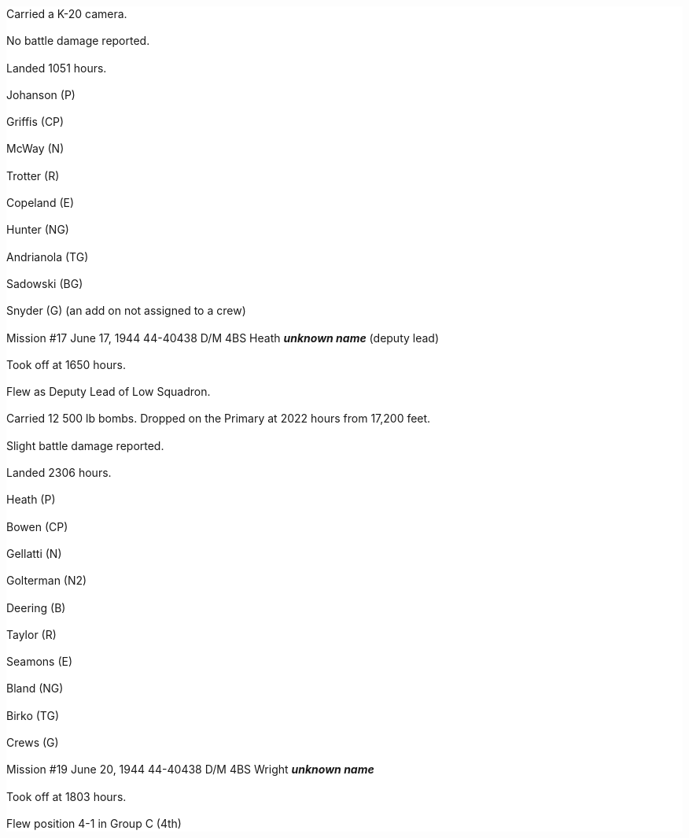 Carried a K-20 camera.

No battle damage reported.

Landed 1051 hours.

Johanson (P)

Griffis (CP)

McWay (N)

Trotter (R)

Copeland (E)

Hunter (NG)

Andrianola (TG)

Sadowski (BG)

Snyder (G)  (an
add on not assigned to a crew)

Mission #17 June 17, 1944 44-40438 D/M 4BS Heath ***unknown
name*** (deputy lead)

Took off at 1650 hours.

Flew as Deputy Lead of Low Squadron.

Carried 12 500 lb bombs. Dropped on the Primary at 2022
hours from 17,200 feet.

Slight battle damage reported.

Landed 2306 hours.

Heath (P)

Bowen (CP)

Gellatti (N)

Golterman (N2)

Deering (B)

Taylor (R)

Seamons (E)

Bland (NG)

Birko (TG)

Crews (G)

Mission #19 June 20, 1944 44-40438 D/M 4BS Wright ***unknown
name***

Took off at 1803 hours.

Flew position 4-1 in Group C (4th)
